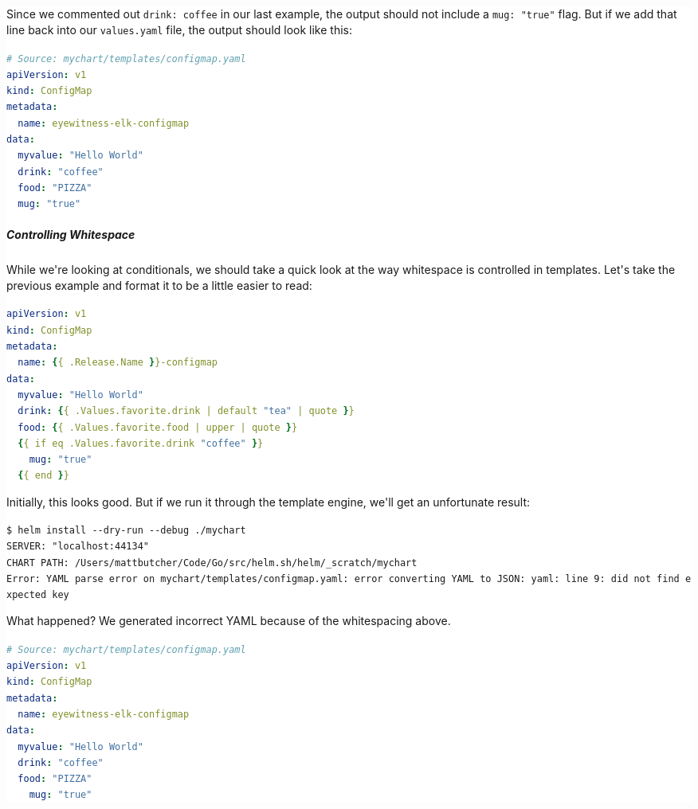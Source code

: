 Since we commented out `drink: coffee` in our last example, the output should not include a `mug: "true"` flag. But if we add that line back into our `values.yaml` file, the output should look like this:

```yaml
# Source: mychart/templates/configmap.yaml
apiVersion: v1
kind: ConfigMap
metadata:
  name: eyewitness-elk-configmap
data:
  myvalue: "Hello World"
  drink: "coffee"
  food: "PIZZA"
  mug: "true"
```
##### Controlling Whitespace

While we're looking at conditionals, we should take a quick look at the way whitespace is controlled in templates. Let's take the previous example and format it to be a little easier to read:

```yaml
apiVersion: v1
kind: ConfigMap
metadata:
  name: {{ .Release.Name }}-configmap
data:
  myvalue: "Hello World"
  drink: {{ .Values.favorite.drink | default "tea" | quote }}
  food: {{ .Values.favorite.food | upper | quote }}
  {{ if eq .Values.favorite.drink "coffee" }}
    mug: "true"
  {{ end }}
```

Initially, this looks good. But if we run it through the template engine, we'll get an unfortunate result:

```shell
$ helm install --dry-run --debug ./mychart
SERVER: "localhost:44134"
CHART PATH: /Users/mattbutcher/Code/Go/src/helm.sh/helm/_scratch/mychart
Error: YAML parse error on mychart/templates/configmap.yaml: error converting YAML to JSON: yaml: line 9: did not find expected key
```

What happened? We generated incorrect YAML because of the whitespacing above.

```yaml
# Source: mychart/templates/configmap.yaml
apiVersion: v1
kind: ConfigMap
metadata:
  name: eyewitness-elk-configmap
data:
  myvalue: "Hello World"
  drink: "coffee"
  food: "PIZZA"
    mug: "true"
```
